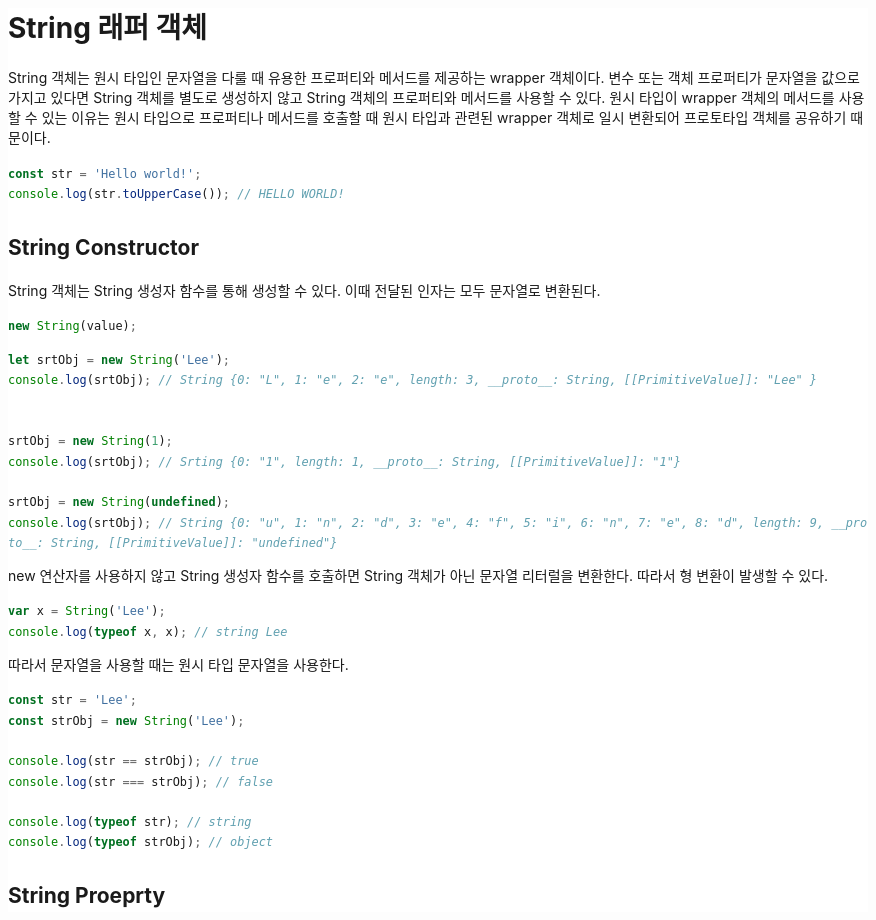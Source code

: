 # String 래퍼 객체

String 객체는 원시 타입인 문자열을 다룰 때 유용한 프로퍼티와 메서드를 제공하는 wrapper 객체이다. 변수 또는 객체 프로퍼티가 문자열을 값으로 가지고 있다면 String 객체를 별도로 생성하지 않고 String 객체의 프로퍼티와 메서드를 사용할 수 있다.
원시 타입이 wrapper 객체의 메서드를 사용할 수 있는 이유는 원시 타입으로 프로퍼티나 메서드를 호출할 때 원시 타입과 관련된 wrapper 객체로 일시 변환되어 프로토타입 객체를 공유하기 때문이다.

```javascript
const str = 'Hello world!';
console.log(str.toUpperCase()); // HELLO WORLD!
```

## String Constructor

String 객체는 String 생성자 함수를 통해 생성할 수 있다. 이때 전달된 인자는 모두 문자열로 변환된다.

```javascript
new String(value);
```

```javascript
let srtObj = new String('Lee');
console.log(srtObj); // String {0: "L", 1: "e", 2: "e", length: 3, __proto__: String, [[PrimitiveValue]]: "Lee" }


srtObj = new String(1);
console.log(srtObj); // Srting {0: "1", length: 1, __proto__: String, [[PrimitiveValue]]: "1"}

srtObj = new String(undefined);
console.log(srtObj); // String {0: "u", 1: "n", 2: "d", 3: "e", 4: "f", 5: "i", 6: "n", 7: "e", 8: "d", length: 9, __proto__: String, [[PrimitiveValue]]: "undefined"}
```

new 연산자를 사용하지 않고 String 생성자 함수를 호출하면 String 객체가 아닌 문자열 리터럴을 변환한다. 따라서 형 변환이 발생할 수 있다.

```javascript
var x = String('Lee');
console.log(typeof x, x); // string Lee
```

따라서 문자열을 사용할 때는 원시 타입 문자열을 사용한다.

```javascript
const str = 'Lee';
const strObj = new String('Lee');

console.log(str == strObj); // true
console.log(str === strObj); // false

console.log(typeof str); // string
console.log(typeof strObj); // object
```

## String Proeprty
